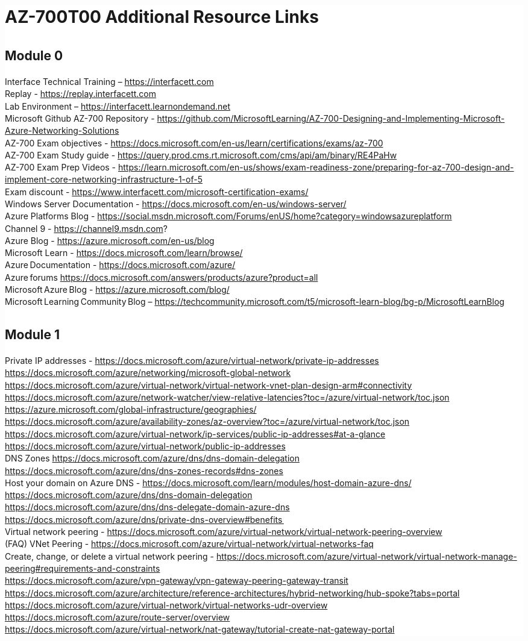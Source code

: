 # AZ-700T00 Additional Resource Links <br>

## Module 0 

Interface Technical Training – https://interfacett.com<br>
Replay - https://replay.interfacett.com<br>
Lab Environment – https://interfacett.learnondemand.net <br>
Microsoft Github AZ-700 Repository - https://github.com/MicrosoftLearning/AZ-700-Designing-and-Implementing-Microsoft-Azure-Networking-Solutions <br>
AZ-700 Exam objectives - https://docs.microsoft.com/en-us/learn/certifications/exams/az-700<br>
AZ-700 Exam Study guide - https://query.prod.cms.rt.microsoft.com/cms/api/am/binary/RE4PaHw<br>
AZ-700 Exam Prep Videos - https://learn.microsoft.com/en-us/shows/exam-readiness-zone/preparing-for-az-700-design-and-implement-core-networking-infrastructure-1-of-5 <br>
Exam discount - https://www.interfacett.com/microsoft-certification-exams/<br>
Windows Server Documentation - https://docs.microsoft.com/en-us/windows-server/<br>
Azure Platforms Blog - https://social.msdn.microsoft.com/Forums/enUS/home?category=windowsazureplatform <br>
Channel 9 - https://channel9.msdn.com? <br>
Azure Blog - https://azure.microsoft.com/en-us/blog <br>
Microsoft Learn - https://docs.microsoft.com/learn/browse/ <br>
Azure Documentation - https://docs.microsoft.com/azure/  <br>
Azure forums https://docs.microsoft.com/answers/products/azure?product=all  <br>
Microsoft Azure Blog - https://azure.microsoft.com/blog/  <br>
Microsoft Learning Community Blog – https://techcommunity.microsoft.com/t5/microsoft-learn-blog/bg-p/MicrosoftLearnBlog  <br>

## Module 1 <br>

Private IP addresses - https://docs.microsoft.com/azure/virtual-network/private-ip-addresses <br>
https://docs.microsoft.com/azure/networking/microsoft-global-network <br>
https://docs.microsoft.com/azure/virtual-network/virtual-network-vnet-plan-design-arm#connectivity <br>
https://docs.microsoft.com/azure/network-watcher/view-relative-latencies?toc=/azure/virtual-network/toc.json <br>
https://azure.microsoft.com/global-infrastructure/geographies/ <br>
https://docs.microsoft.com/azure/availability-zones/az-overview?toc=/azure/virtual-network/toc.json <br>
https://docs.microsoft.com/azure/virtual-network/ip-services/public-ip-addresses#at-a-glance <br>
https://docs.microsoft.com/azure/virtual-network/public-ip-addresses <br>
DNS Zones https://docs.microsoft.com/azure/dns/dns-domain-delegation <br>
https://docs.microsoft.com/azure/dns/dns-zones-records#dns-zones <br>
Host your domain on Azure DNS - https://docs.microsoft.com/learn/modules/host-domain-azure-dns/ <br>
https://docs.microsoft.com/azure/dns/dns-domain-delegation <br>
https://docs.microsoft.com/azure/dns/dns-delegate-domain-azure-dns <br>
https://docs.microsoft.com/azure/dns/private-dns-overview#benefits  <br>
Virtual network peering - https://docs.microsoft.com/azure/virtual-network/virtual-network-peering-overview <br>
(FAQ) VNet Peering - https://docs.microsoft.com/azure/virtual-network/virtual-networks-faq <br>
Create, change, or delete a virtual network peering - https://docs.microsoft.com/azure/virtual-network/virtual-network-manage-peering#requirements-and-constraints <br>
https://docs.microsoft.com/azure/vpn-gateway/vpn-gateway-peering-gateway-transit <br>
https://docs.microsoft.com/azure/architecture/reference-architectures/hybrid-networking/hub-spoke?tabs=portal <br>
https://docs.microsoft.com/azure/virtual-network/virtual-networks-udr-overview <br>
https://docs.microsoft.com/azure/route-server/overview <br>
https://docs.microsoft.com/azure/virtual-network/nat-gateway/tutorial-create-nat-gateway-portal <br>
